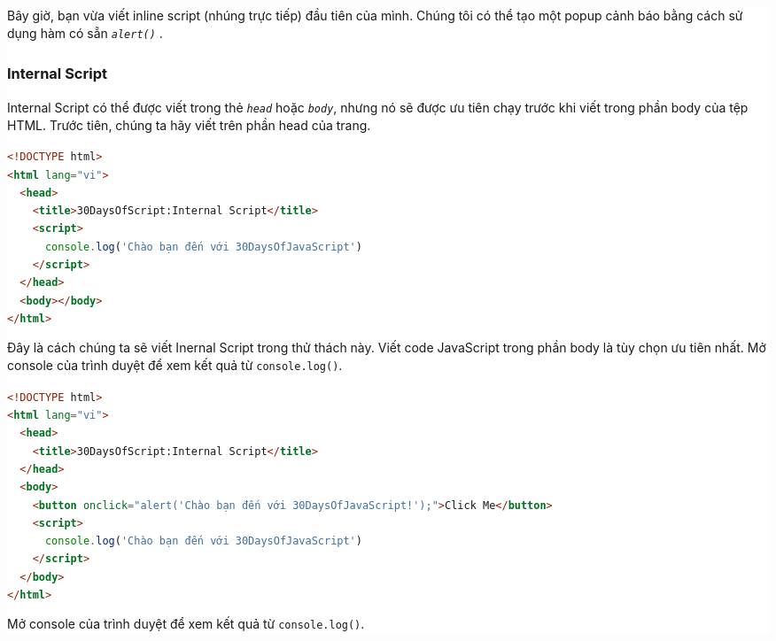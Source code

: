 Bây giờ, bạn vừa viết inline script (nhúng trực tiếp) đầu tiên của mình. Chúng tôi có thể tạo một popup cảnh báo bằng cách sử dụng hàm có sẵn _`alert()`_ .

### Internal Script

Internal Script có thể được viết trong thẻ _`head`_ hoặc _`body`_, nhưng nó sẽ được ưu tiên chạy trước khi viết trong phần body của tệp HTML.
Trước tiên, chúng ta hãy viết trên phần head của trang.

```html
<!DOCTYPE html>
<html lang="vi">
  <head>
    <title>30DaysOfScript:Internal Script</title>
    <script>
      console.log('Chào bạn đến với 30DaysOfJavaScript')
    </script>
  </head>
  <body></body>
</html>
```

Đây là cách chúng ta sẽ viết Inernal Script trong thử thách này. Viết code JavaScript trong phần body là tùy chọn ưu tiên nhất. Mở console của trình duyệt để xem kết quả từ `console.log()`.

```html
<!DOCTYPE html>
<html lang="vi">
  <head>
    <title>30DaysOfScript:Internal Script</title>
  </head>
  <body>
    <button onclick="alert('Chào bạn đến với 30DaysOfJavaScript!');">Click Me</button>
    <script>
      console.log('Chào bạn đến với 30DaysOfJavaScript')
    </script>
  </body>
</html>
```

Mở console của trình duyệt để xem kết quả từ `console.log()`.
